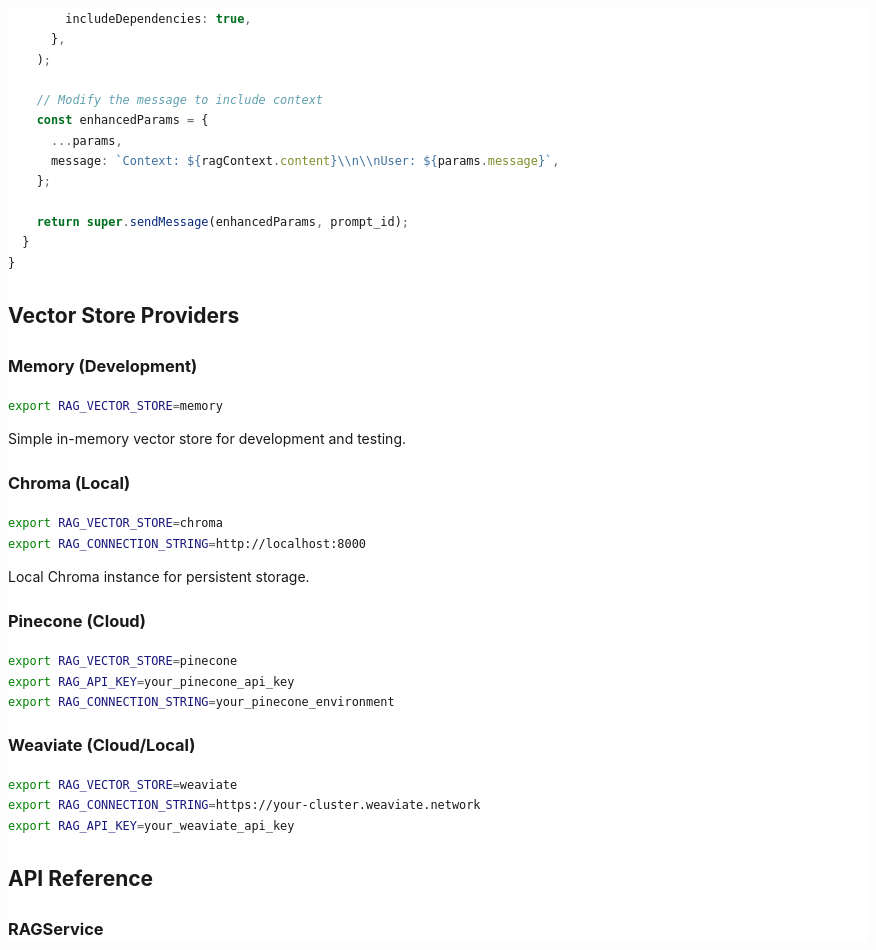 ```typescript
        includeDependencies: true,
      },
    );

    // Modify the message to include context
    const enhancedParams = {
      ...params,
      message: `Context: ${ragContext.content}\\n\\nUser: ${params.message}`,
    };

    return super.sendMessage(enhancedParams, prompt_id);
  }
}
```

## Vector Store Providers

### Memory (Development)

```bash
export RAG_VECTOR_STORE=memory
```

Simple in-memory vector store for development and testing.

### Chroma (Local)

```bash
export RAG_VECTOR_STORE=chroma
export RAG_CONNECTION_STRING=http://localhost:8000
```

Local Chroma instance for persistent storage.

### Pinecone (Cloud)

```bash
export RAG_VECTOR_STORE=pinecone
export RAG_API_KEY=your_pinecone_api_key
export RAG_CONNECTION_STRING=your_pinecone_environment
```

### Weaviate (Cloud/Local)

```bash
export RAG_VECTOR_STORE=weaviate
export RAG_CONNECTION_STRING=https://your-cluster.weaviate.network
export RAG_API_KEY=your_weaviate_api_key
```

## API Reference

### RAGService
